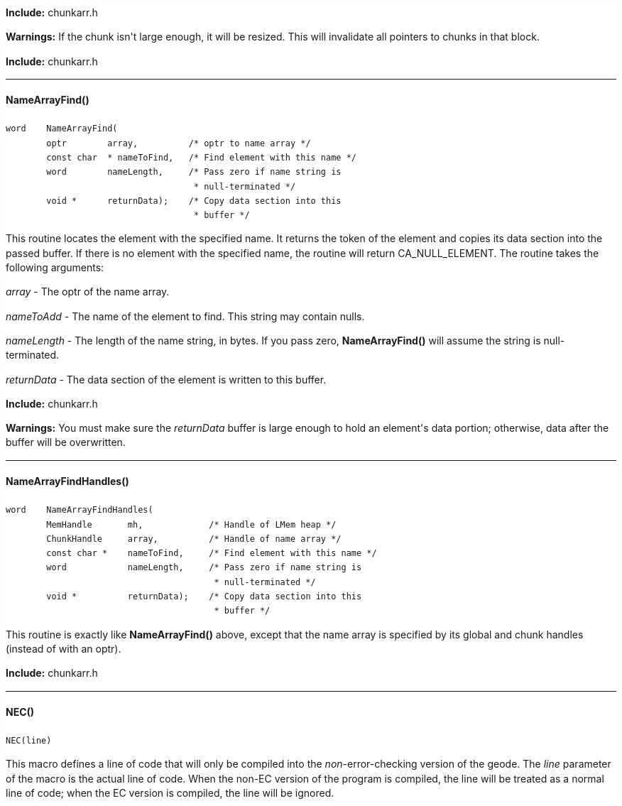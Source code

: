 **Include:** chunkarr.h

**Warnings:** If the chunk isn't large enough, it will be resized. This will invalidate all 
pointers to chunks in that block.

**Include:** chunkarr.h

----------
#### NameArrayFind()
	word	NameArrayFind(
			optr 		array,			/* optr to name array */
			const char	* nameToFind,	/* Find element with this name */
			word		nameLength,		/* Pass zero if name string is
										 * null-terminated */
			void *		returnData);	/* Copy data section into this
										 * buffer */
This routine locates the element with the specified name. It returns the token 
of the element and copies its data section into the passed buffer. If there is no 
element with the specified name, the routine will return 
CA_NULL_ELEMENT. The routine takes the following arguments:

*array* - The optr of the name array.

*nameToAdd* - The name of the element to find. This string may contain nulls.

*nameLength* - The length of the name string, in bytes. If you pass zero, 
**NameArrayFind()** will assume the string is null-terminated.

*returnData* - The data section of the element is written to this buffer.

**Include:** chunkarr.h

**Warnings:** You must make sure the *returnData* buffer is large enough to hold an 
element's data portion; otherwise, data after the buffer will be overwritten.

----------
#### NameArrayFindHandles()
	word	NameArrayFindHandles(
			MemHandle		mh,				/* Handle of LMem heap */
			ChunkHandle 	array,			/* Handle of name array */
			const char *	nameToFind,		/* Find element with this name */
			word			nameLength,		/* Pass zero if name string is
											 * null-terminated */
			void *			returnData);	/* Copy data section into this
											 * buffer */
This routine is exactly like **NameArrayFind()** above, except that the name 
array is specified by its global and chunk handles (instead of with an optr).

**Include:** chunkarr.h

----------
#### NEC()
	NEC(line)
This macro defines a line of code that will only be compiled into the 
*non*-error-checking version of the geode. The *line* parameter of the macro is 
the actual line of code. When the non-EC version of the program is compiled, 
the line will be treated as a normal line of code; when the EC version is 
compiled, the line will be ignored.

